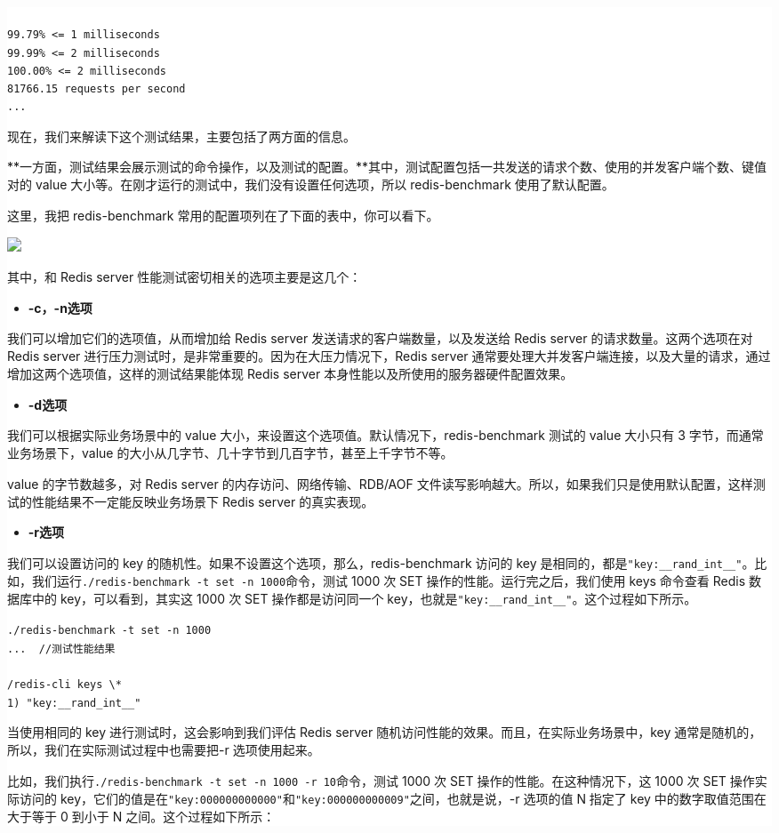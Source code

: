 ```

99.79% <= 1 milliseconds
99.99% <= 2 milliseconds
100.00% <= 2 milliseconds
81766.15 requests per second
...
```

现在，我们来解读下这个测试结果，主要包括了两方面的信息。

**一方面，测试结果会展示测试的命令操作，以及测试的配置。**其中，测试配置包括一共发送的请求个数、使用的并发客户端个数、键值对的 value 大小等。在刚才运行的测试中，我们没有设置任何选项，所以 redis-benchmark 使用了默认配置。

这里，我把 redis-benchmark 常用的配置项列在了下面的表中，你可以看下。

![](<https://static001.geekbang.org/resource/image/86/b4/86973efc3c3c8acf49e9f4c71217b0b4.jpg?wh=2000x1125>)

其中，和 Redis server 性能测试密切相关的选项主要是这几个：

- **\-c，-n选项**



我们可以增加它们的选项值，从而增加给 Redis server 发送请求的客户端数量，以及发送给 Redis server 的请求数量。这两个选项在对 Redis server 进行压力测试时，是非常重要的。因为在大压力情况下，Redis server 通常要处理大并发客户端连接，以及大量的请求，通过增加这两个选项值，这样的测试结果能体现 Redis server 本身性能以及所使用的服务器硬件配置效果。

- **\-d选项**



我们可以根据实际业务场景中的 value 大小，来设置这个选项值。默认情况下，redis-benchmark 测试的 value 大小只有 3 字节，而通常业务场景下，value 的大小从几字节、几十字节到几百字节，甚至上千字节不等。

value 的字节数越多，对 Redis server 的内存访问、网络传输、RDB/AOF 文件读写影响越大。所以，如果我们只是使用默认配置，这样测试的性能结果不一定能反映业务场景下 Redis server 的真实表现。

- **\-r选项**



我们可以设置访问的 key 的随机性。如果不设置这个选项，那么，redis-benchmark 访问的 key 是相同的，都是`"key:__rand_int__"`。比如，我们运行`./redis-benchmark -t set -n 1000`命令，测试 1000 次 SET 操作的性能。运行完之后，我们使用 keys 命令查看 Redis 数据库中的 key，可以看到，其实这 1000 次 SET 操作都是访问同一个 key，也就是`"key:__rand_int__"`。这个过程如下所示。

```
./redis-benchmark -t set -n 1000
...  //测试性能结果

/redis-cli keys \*
1) "key:__rand_int__"
```

当使用相同的 key 进行测试时，这会影响到我们评估 Redis server 随机访问性能的效果。而且，在实际业务场景中，key 通常是随机的，所以，我们在实际测试过程中也需要把-r 选项使用起来。

比如，我们执行`./redis-benchmark -t set -n 1000 -r 10`命令，测试 1000 次 SET 操作的性能。在这种情况下，这 1000 次 SET 操作实际访问的 key，它们的值是在`"key:000000000000"`和`"key:000000000009"`之间，也就是说，-r 选项的值 N 指定了 key 中的数字取值范围在大于等于 0 到小于 N 之间。这个过程如下所示：
